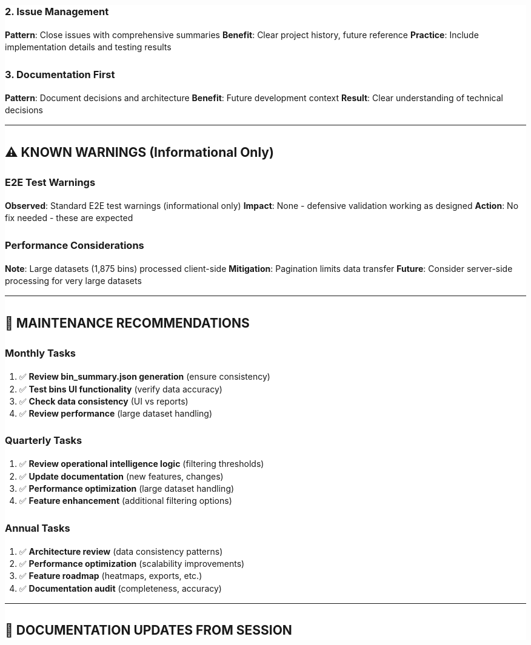 ### **2. Issue Management**
**Pattern**: Close issues with comprehensive summaries
**Benefit**: Clear project history, future reference
**Practice**: Include implementation details and testing results

### **3. Documentation First**
**Pattern**: Document decisions and architecture
**Benefit**: Future development context
**Result**: Clear understanding of technical decisions

---

## ⚠️ **KNOWN WARNINGS (Informational Only)**

### **E2E Test Warnings**
**Observed**: Standard E2E test warnings (informational only)
**Impact**: None - defensive validation working as designed
**Action**: No fix needed - these are expected

### **Performance Considerations**
**Note**: Large datasets (1,875 bins) processed client-side
**Mitigation**: Pagination limits data transfer
**Future**: Consider server-side processing for very large datasets

---

## 🎯 **MAINTENANCE RECOMMENDATIONS**

### **Monthly Tasks**
1. ✅ **Review bin_summary.json generation** (ensure consistency)
2. ✅ **Test bins UI functionality** (verify data accuracy)
3. ✅ **Check data consistency** (UI vs reports)
4. ✅ **Review performance** (large dataset handling)

### **Quarterly Tasks**
1. ✅ **Review operational intelligence logic** (filtering thresholds)
2. ✅ **Update documentation** (new features, changes)
3. ✅ **Performance optimization** (large dataset handling)
4. ✅ **Feature enhancement** (additional filtering options)

### **Annual Tasks**
1. ✅ **Architecture review** (data consistency patterns)
2. ✅ **Performance optimization** (scalability improvements)
3. ✅ **Feature roadmap** (heatmaps, exports, etc.)
4. ✅ **Documentation audit** (completeness, accuracy)

---

## 📝 **DOCUMENTATION UPDATES FROM SESSION**
